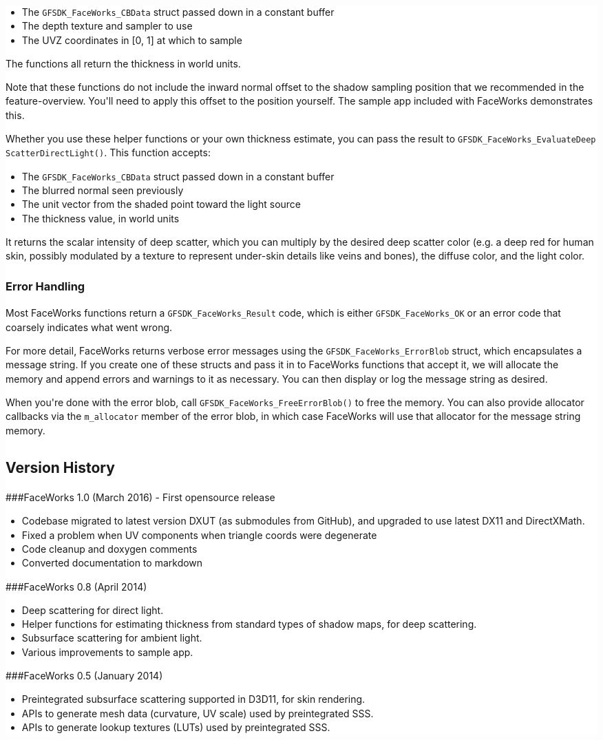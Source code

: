 -   The `GFSDK_FaceWorks_CBData` struct passed down in a constant buffer
-   The depth texture and sampler to use
-   The UVZ coordinates in \[0, 1] at which to sample

The functions all return the thickness in world units.

Note that these functions do not include the inward normal offset to the shadow sampling position that we recommended in the feature-overview. You'll need to apply this offset to the position yourself. The sample app included with FaceWorks demonstrates this.

Whether you use these helper functions or your own thickness estimate, you can pass the result to `GFSDK_FaceWorks_EvaluateDeepScatterDirectLight()`. This function accepts:

-   The `GFSDK_FaceWorks_CBData` struct passed down in a constant buffer
-   The blurred normal seen previously
-   The unit vector from the shaded point toward the light source
-   The thickness value, in world units

It returns the scalar intensity of deep scatter, which you can multiply by the desired deep scatter color (e.g. a deep red for human skin, possibly modulated by a texture to represent under-skin details like veins and bones), the diffuse color, and the light color.

### Error Handling

Most FaceWorks functions return a `GFSDK_FaceWorks_Result` code, which is either `GFSDK_FaceWorks_OK` or an error code that coarsely indicates what went wrong.

For more detail, FaceWorks returns verbose error messages using the `GFSDK_FaceWorks_ErrorBlob` struct, which encapsulates a message string. If you create one of these structs and pass it in to FaceWorks functions that accept it, we will allocate the memory and append errors and warnings to it as necessary. You can then display or log the message string as desired.

When you're done with the error blob, call `GFSDK_FaceWorks_FreeErrorBlob()` to free the memory. You can also provide allocator callbacks via the `m_allocator` member of the error blob, in which case FaceWorks will use that allocator for the message string memory.

Version History
---------------

###FaceWorks 1.0 (March 2016) - First opensource release

-   Codebase migrated to latest version DXUT (as submodules from GitHub), and upgraded to use latest DX11 and DirectXMath.
-   Fixed a problem when UV components when triangle coords were degenerate
-   Code cleanup and doxygen comments
-   Converted documentation to markdown

###FaceWorks 0.8 (April 2014)

-   Deep scattering for direct light.
-   Helper functions for estimating thickness from standard types of shadow maps, for deep scattering.
-   Subsurface scattering for ambient light.
-   Various improvements to sample app.

###FaceWorks 0.5 (January 2014)

-   Preintegrated subsurface scattering supported in D3D11, for skin rendering.
-   APIs to generate mesh data (curvature, UV scale) used by preintegrated SSS.
-   APIs to generate lookup textures (LUTs) used by preintegrated SSS.
